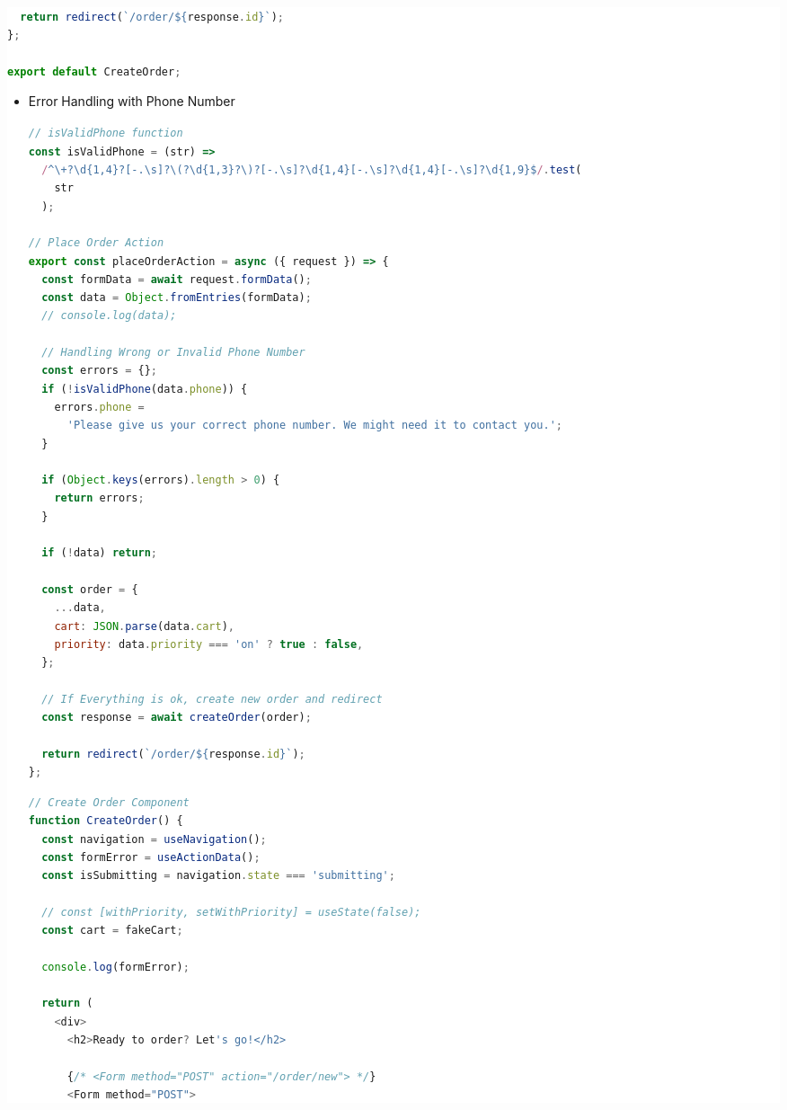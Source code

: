   ```js
    return redirect(`/order/${response.id}`);
  };

  export default CreateOrder;
  ```

- Error Handling with Phone Number

  ```js
  // isValidPhone function
  const isValidPhone = (str) =>
    /^\+?\d{1,4}?[-.\s]?\(?\d{1,3}?\)?[-.\s]?\d{1,4}[-.\s]?\d{1,4}[-.\s]?\d{1,9}$/.test(
      str
    );

  // Place Order Action
  export const placeOrderAction = async ({ request }) => {
    const formData = await request.formData();
    const data = Object.fromEntries(formData);
    // console.log(data);

    // Handling Wrong or Invalid Phone Number
    const errors = {};
    if (!isValidPhone(data.phone)) {
      errors.phone =
        'Please give us your correct phone number. We might need it to contact you.';
    }

    if (Object.keys(errors).length > 0) {
      return errors;
    }

    if (!data) return;

    const order = {
      ...data,
      cart: JSON.parse(data.cart),
      priority: data.priority === 'on' ? true : false,
    };

    // If Everything is ok, create new order and redirect
    const response = await createOrder(order);

    return redirect(`/order/${response.id}`);
  };
  ```

  ```js
  // Create Order Component
  function CreateOrder() {
    const navigation = useNavigation();
    const formError = useActionData();
    const isSubmitting = navigation.state === 'submitting';

    // const [withPriority, setWithPriority] = useState(false);
    const cart = fakeCart;

    console.log(formError);

    return (
      <div>
        <h2>Ready to order? Let's go!</h2>

        {/* <Form method="POST" action="/order/new"> */}
        <Form method="POST">
  ```